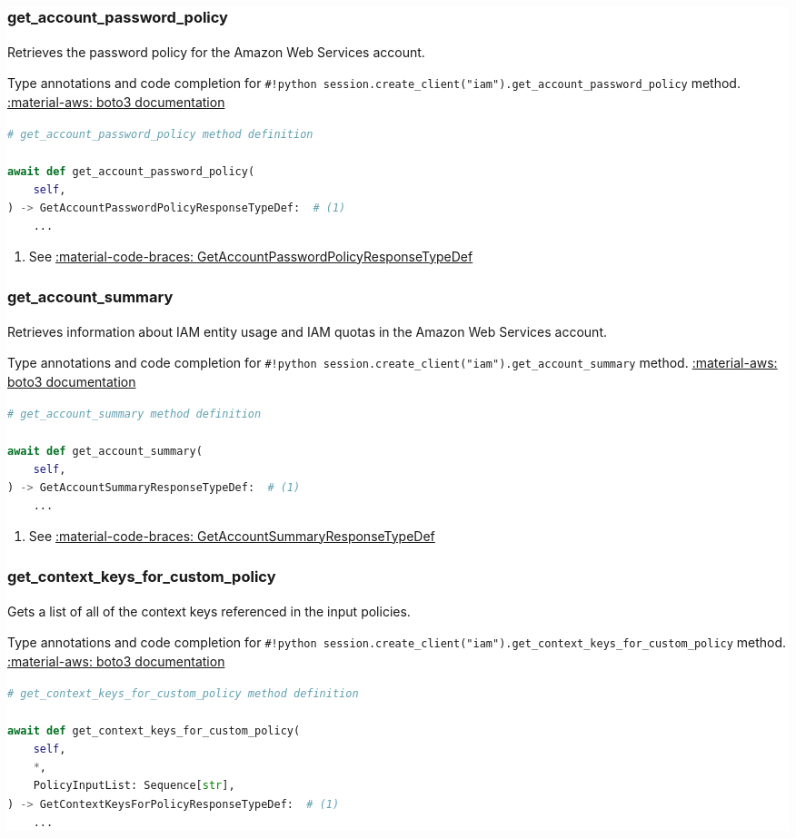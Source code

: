 ### get\_account\_password\_policy

Retrieves the password policy for the Amazon Web Services account.

Type annotations and code completion for `#!python session.create_client("iam").get_account_password_policy` method.
[:material-aws: boto3 documentation](https://boto3.amazonaws.com/v1/documentation/api/latest/reference/services/iam/client/get_account_password_policy.html)

```python
# get_account_password_policy method definition

await def get_account_password_policy(
    self,
) -> GetAccountPasswordPolicyResponseTypeDef:  # (1)
    ...
```

1. See [:material-code-braces: GetAccountPasswordPolicyResponseTypeDef](./type_defs.md#getaccountpasswordpolicyresponsetypedef)



### get\_account\_summary

Retrieves information about IAM entity usage and IAM quotas in the Amazon Web
Services account.

Type annotations and code completion for `#!python session.create_client("iam").get_account_summary` method.
[:material-aws: boto3 documentation](https://boto3.amazonaws.com/v1/documentation/api/latest/reference/services/iam/client/get_account_summary.html)

```python
# get_account_summary method definition

await def get_account_summary(
    self,
) -> GetAccountSummaryResponseTypeDef:  # (1)
    ...
```

1. See [:material-code-braces: GetAccountSummaryResponseTypeDef](./type_defs.md#getaccountsummaryresponsetypedef)



### get\_context\_keys\_for\_custom\_policy

Gets a list of all of the context keys referenced in the input policies.

Type annotations and code completion for `#!python session.create_client("iam").get_context_keys_for_custom_policy` method.
[:material-aws: boto3 documentation](https://boto3.amazonaws.com/v1/documentation/api/latest/reference/services/iam/client/get_context_keys_for_custom_policy.html)

```python
# get_context_keys_for_custom_policy method definition

await def get_context_keys_for_custom_policy(
    self,
    *,
    PolicyInputList: Sequence[str],
) -> GetContextKeysForPolicyResponseTypeDef:  # (1)
    ...
```

